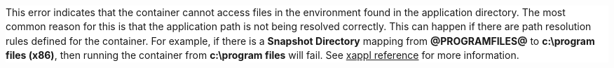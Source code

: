 This error indicates that the container cannot access files in the environment found in the application directory. The most common reason for this is that the application path is not being resolved correctly. This can happen if there are path resolution rules defined for the container. For example, if there is a **Snapshot Directory** mapping from **@PROGRAMFILES@** to **c:\program files (x86)**, then running the container from **c:\program files** will fail. See [xappl reference](/docs/reference/xappl-configuration) for more information.
